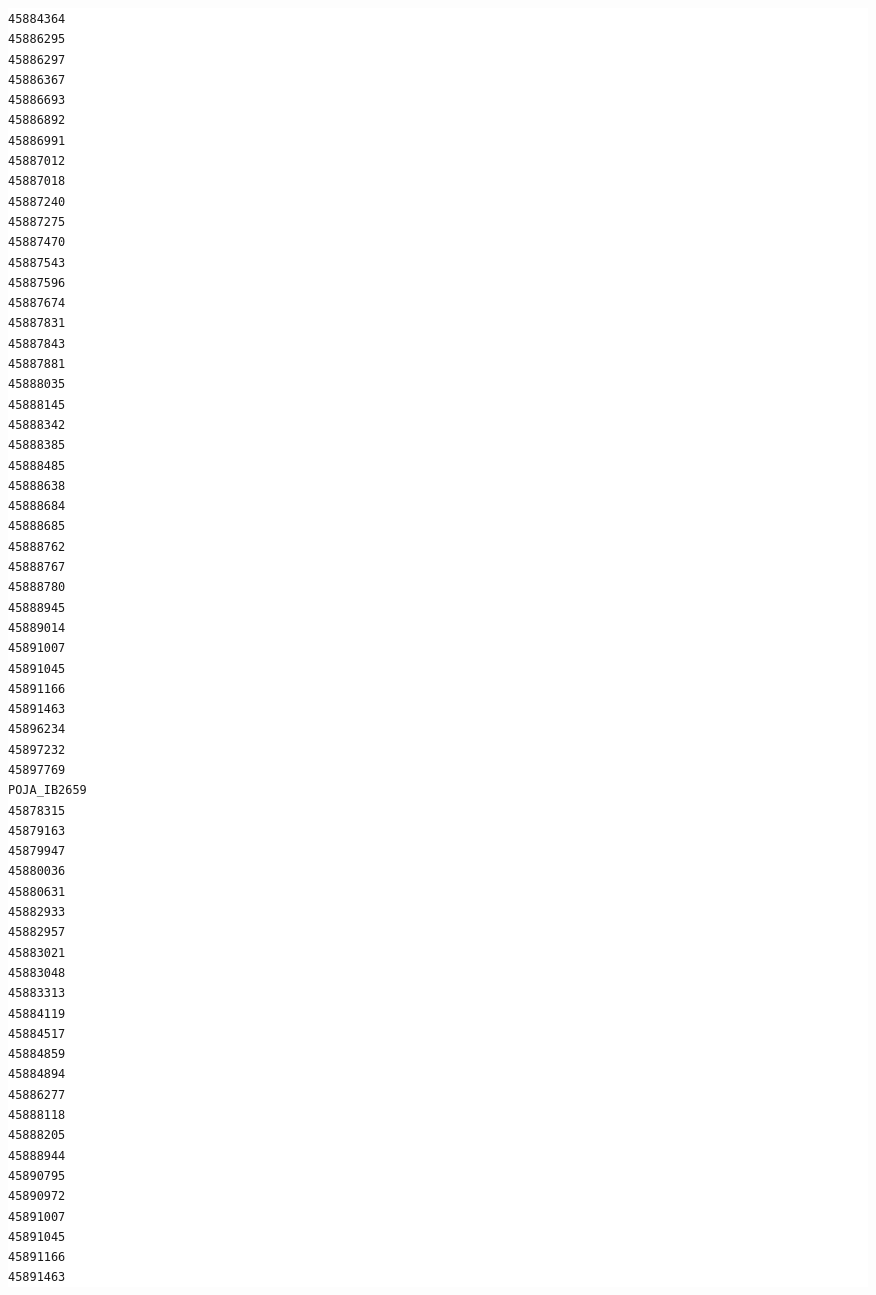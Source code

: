 ```
45884364
45886295
45886297
45886367
45886693
45886892
45886991
45887012
45887018
45887240
45887275
45887470
45887543
45887596
45887674
45887831
45887843
45887881
45888035
45888145
45888342
45888385
45888485
45888638
45888684
45888685
45888762
45888767
45888780
45888945
45889014
45891007
45891045
45891166
45891463
45896234
45897232
45897769
POJA_IB2659
45878315
45879163
45879947
45880036
45880631
45882933
45882957
45883021
45883048
45883313
45884119
45884517
45884859
45884894
45886277
45888118
45888205
45888944
45890795
45890972
45891007
45891045
45891166
45891463
```